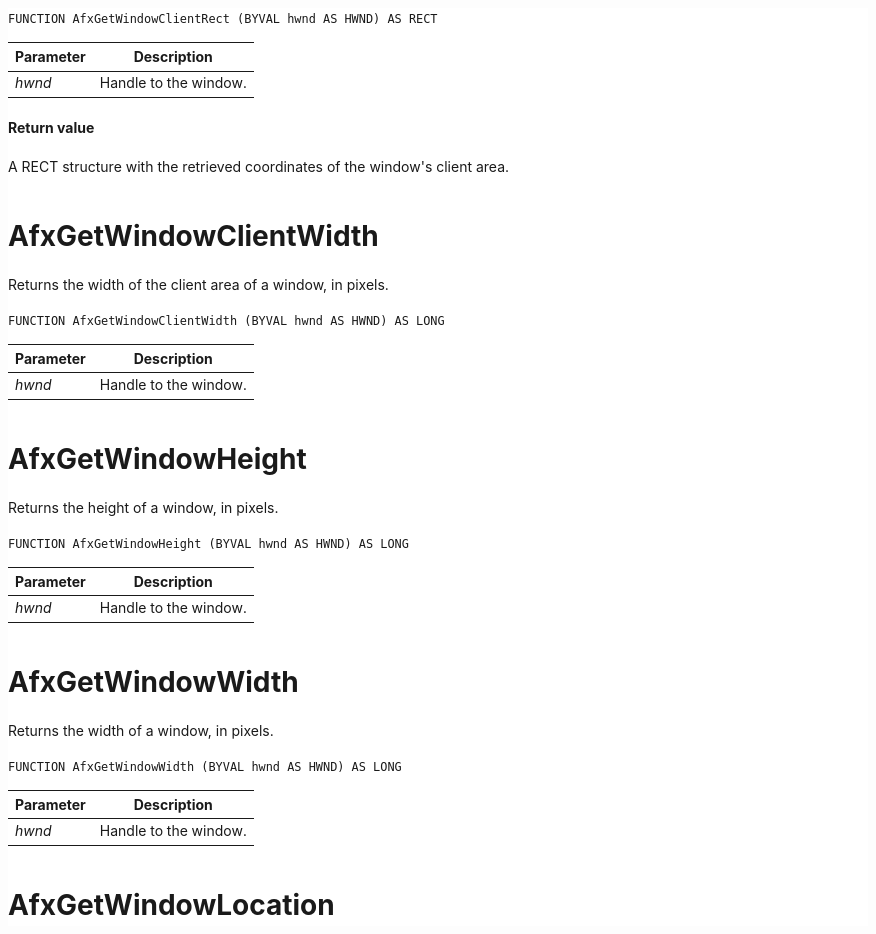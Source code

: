 ```
FUNCTION AfxGetWindowClientRect (BYVAL hwnd AS HWND) AS RECT
```

| Parameter  | Description |
| ---------- | ----------- |
| *hwnd* | Handle to the window. |

#### Return value

A RECT structure with the retrieved coordinates of the window's client area.

# <a name="AfxGetWindowClientWidth"></a>AfxGetWindowClientWidth

Returns the width of the client area of a window, in pixels.

```
FUNCTION AfxGetWindowClientWidth (BYVAL hwnd AS HWND) AS LONG
```

| Parameter  | Description |
| ---------- | ----------- |
| *hwnd* | Handle to the window. |

# <a name="AfxGetWindowHeight"></a>AfxGetWindowHeight

Returns the height of a window, in pixels.

```
FUNCTION AfxGetWindowHeight (BYVAL hwnd AS HWND) AS LONG
```

| Parameter  | Description |
| ---------- | ----------- |
| *hwnd* | Handle to the window. |

# <a name="AfxGetWindowWidth"></a>AfxGetWindowWidth

Returns the width of a window, in pixels.

```
FUNCTION AfxGetWindowWidth (BYVAL hwnd AS HWND) AS LONG
```

| Parameter  | Description |
| ---------- | ----------- |
| *hwnd* | Handle to the window. |

# <a name="AfxGetWindowLocation"></a>AfxGetWindowLocation
